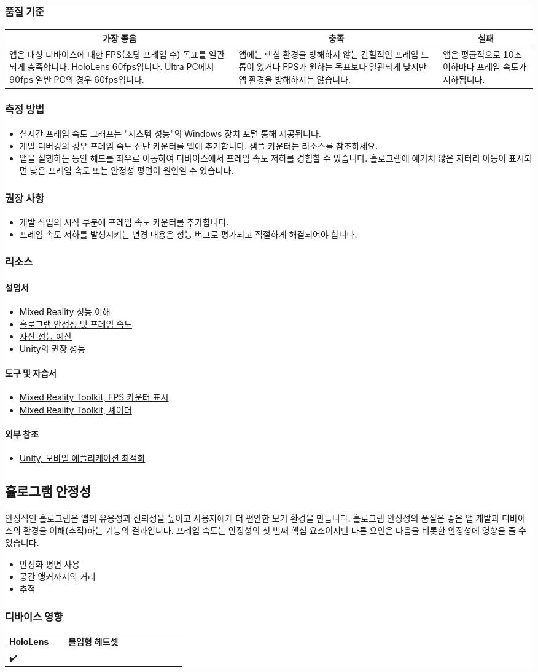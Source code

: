 ### <a name="quality-criteria"></a>품질 기준

|  가장 좋음  |  충족 |  실패 |
--- | --- | ---
| 앱은 대상 디바이스에 대한 FPS(초당 프레임 수) 목표를 일관되게 충족합니다. HoloLens 60fps입니다. Ultra PC에서 90fps 일반 PC의 경우 60fps입니다. | 앱에는 핵심 환경을 방해하지 않는 간헐적인 프레임 드롭이 있거나 FPS가 원하는 목표보다 일관되게 낮지만 앱 환경을 방해하지는 않습니다. | 앱은 평균적으로 10초 이하마다 프레임 속도가 저하됩니다. |

### <a name="how-to-measure"></a>측정 방법

* 실시간 프레임 속도 그래프는 "시스템 성능"의 [Windows 장치 포털](using-the-windows-device-portal.md#system-performance) 통해 제공됩니다.
* 개발 디버깅의 경우 프레임 속도 진단 카운터를 앱에 추가합니다. 샘플 카운터는 리소스를 참조하세요.
* 앱을 실행하는 동안 헤드를 좌우로 이동하여 디바이스에서 프레임 속도 저하를 경험할 수 있습니다. 홀로그램에 예기치 않은 지터리 이동이 표시되면 낮은 프레임 속도 또는 안정성 평면이 원인일 수 있습니다.

### <a name="recommendations"></a>권장 사항

* 개발 작업의 시작 부분에 프레임 속도 카운터를 추가합니다.
* 프레임 속도 저하를 발생시키는 변경 내용은 성능 버그로 평가되고 적절하게 해결되어야 합니다.

### <a name="resources"></a>리소스

#### <a name="documentation"></a>설명서

* [Mixed Reality 성능 이해](understanding-performance-for-mixed-reality.md)
* [홀로그램 안정성 및 프레임 속도](hologram-stability.md#frame-rate)
* [자산 성능 예산](../../design/asset-creation-process.md)
* [Unity의 권장 성능](../unity/performance-recommendations-for-unity.md)

#### <a name="tools-and-tutorials"></a>도구 및 자습서

* [Mixed Reality Toolkit, FPS 카운터 표시](https://github.com/Microsoft/MixedRealityToolkit-Unity/blob/htk_release/Assets/HoloToolkit/Utilities/README.md)
* [Mixed Reality Toolkit, 셰이더](https://github.com/Microsoft/MixedRealityToolkit-Unity/tree/htk_release/Assets/HoloToolkit/Utilities/Shaders)

#### <a name="external-references"></a>외부 참조

* [Unity, 모바일 애플리케이션 최적화](https://www.youtube.com/watch?v=j4YAY36xjwE)

## <a name="hologram-stability"></a>홀로그램 안정성

안정적인 홀로그램은 앱의 유용성과 신뢰성을 높이고 사용자에게 더 편안한 보기 환경을 만듭니다. 홀로그램 안정성의 품질은 좋은 앱 개발과 디바이스의 환경을 이해(추적)하는 기능의 결과입니다. 프레임 속도는 안정성의 첫 번째 핵심 요소이지만 다른 요인은 다음을 비롯한 안정성에 영향을 줄 수 있습니다.

* 안정화 평면 사용
* 공간 앵커까지의 거리
* 추적

### <a name="device-impact"></a>디바이스 영향

<table>
    <colgroup>
    <col width="33%" />
    <col width="33%" />
    <col width="33%" />
    </colgroup>
    <tr>
        <td><a href="/hololens/hololens1-hardware"><strong>HoloLens</strong></a></td>
        <td><a href="../../discover/immersive-headset-hardware-details.md"><strong>몰입형 헤드셋</strong></a></td>
        <td></td>
    </tr>
     <tr>
        <td>✔️</td>
